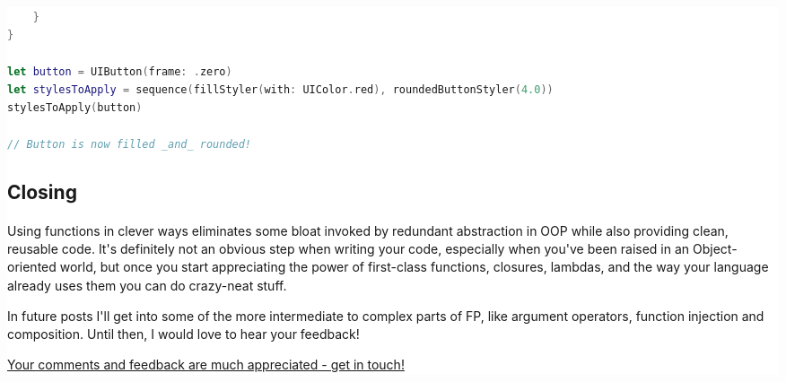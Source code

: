 ```swift
    }
}

let button = UIButton(frame: .zero)
let stylesToApply = sequence(fillStyler(with: UIColor.red), roundedButtonStyler(4.0))
stylesToApply(button)

// Button is now filled _and_ rounded!
```

## Closing

Using functions in clever ways eliminates some bloat invoked by redundant abstraction in OOP while also providing clean, reusable code. It's definitely not an obvious step when writing your code, especially when you've been raised in an Object-oriented world, but once you start appreciating the power of first-class functions, closures, lambdas, and the way your language already uses them you can do crazy-neat stuff.

In future posts I'll get into some of the more intermediate to complex parts of FP, like argument operators, function injection and composition. Until then, I would love to hear your feedback!

[Your comments and feedback are much appreciated - get in touch!](https://github.com/jttoddy/jttoddy.github.io/issues/1)
